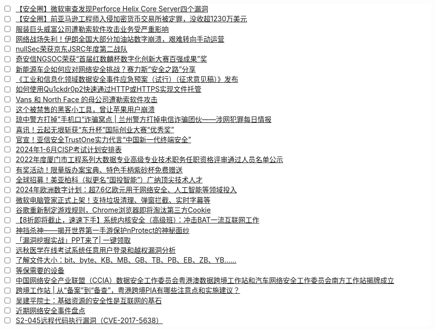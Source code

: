   - [ ] [【安全圈】微软审查发现Perforce Helix Core Server四个漏洞](https://mp.weixin.qq.com/s?__biz=MzIzMzE4NDU1OQ==&mid=2652050844&idx=2&sn=6759ad37b4d1c1f86857d832ecc75635)
  - [ ] [【安全圈】前亚马逊工程师入侵加密货币交易所被定罪，没收超1230万美元](https://mp.weixin.qq.com/s?__biz=MzIzMzE4NDU1OQ==&mid=2652050844&idx=1&sn=6a1cc2bca0a6411985175ee0a6fca373)
  - [ ] [服装巨头威富公司遭勒索软件攻击业务受严重影响](https://mp.weixin.qq.com/s?__biz=MzI4NDY2MDMwMw==&mid=2247510613&idx=2&sn=b0c0bad97186c8cd0075b30fa1ebf25e)
  - [ ] [网络战场失利！伊朗全国大部分加油站数字崩溃，艰难转向手动运营](https://mp.weixin.qq.com/s?__biz=MzI4NDY2MDMwMw==&mid=2247510613&idx=1&sn=c6d241c7db7dc78767e51a467e99ddda)
  - [ ] [nullSec荣获京东JSRC年度第二战队](https://mp.weixin.qq.com/s?__biz=MzIxOTk2Mjg1NA==&mid=2247487059&idx=1&sn=8b75e206cba4989bcc672dd0351370b9)
  - [ ] [奇安信NGSOC荣获“首届红数麟杯数字化创新大赛百强成果”奖](https://mp.weixin.qq.com/s?__biz=MzU0NDk0NTAwMw==&mid=2247604430&idx=2&sn=9eb24f0320c936a0c50b384e36bc6510)
  - [ ] [新能源车企如何应对网络安全挑战？赛力斯“安全之路”分享](https://mp.weixin.qq.com/s?__biz=MzU0NDk0NTAwMw==&mid=2247604430&idx=1&sn=bc4878db362d8c25fd59d231e737e8d9)
  - [ ] [《工业和信息化领域数据安全事件应急预案（试行）（征求意见稿）》发布](https://mp.weixin.qq.com/s?__biz=MjM5NjA0NjgyMA==&mid=2651251433&idx=3&sn=44d407dc5c59de4fe9a48e3ba7c4e89e)
  - [ ] [如何使用Qu1ckdr0p2快速通过HTTP或HTTPS实现文件托管](https://mp.weixin.qq.com/s?__biz=MjM5NjA0NjgyMA==&mid=2651251433&idx=4&sn=d10bf145d2c13023db95831ad805d412)
  - [ ] [Vans 和 North Face 的母公司遭勒索软件攻击](https://mp.weixin.qq.com/s?__biz=MjM5NjA0NjgyMA==&mid=2651251433&idx=2&sn=50d4c38dfbe7d21442eec5ca6bef265f)
  - [ ] [这个被禁售的黑客小工具，曾让苹果用户崩溃](https://mp.weixin.qq.com/s?__biz=MjM5NjA0NjgyMA==&mid=2651251433&idx=1&sn=d25ec5ecd860fe957a1de7b4836ecdda)
  - [ ] [琼中警方打掉”手机口“诈骗窝点 | 兰州警方打掉电信诈骗团伙——涉网犯罪每日情报](https://mp.weixin.qq.com/s?__biz=MzAxMzkzNDA1Mg==&mid=2247507843&idx=1&sn=db4157627afe92b6e583edfd1206d5b3)
  - [ ] [喜讯！云起无垠斩获“东升杯”国际创业大赛“优秀奖”](https://mp.weixin.qq.com/s?__biz=Mzg3Mjg4NTcyNg==&mid=2247488379&idx=1&sn=91f47a6323ce30c9b27d7a2842f63724)
  - [ ] [官宣！亚信安全TrustOne实力代言“中国新一代终端安全”](https://mp.weixin.qq.com/s?__biz=MjM5NjY2MTIzMw==&mid=2650610345&idx=1&sn=20a463dd04a9d9f7164cd0da16854a87)
  - [ ] [2024年1-6月CISP考试计划安排表](https://mp.weixin.qq.com/s?__biz=Mzg4NTU3NjY2OQ==&mid=2247487908&idx=1&sn=b7c3ad4bf29ced141f090d5901d9a53c)
  - [ ] [2022年度厦门市工程系列大数据专业高级专业技术职务任职资格评审通过人员名单公示](https://mp.weixin.qq.com/s?__biz=MjM5NTU4NjgzMg==&mid=2651403790&idx=2&sn=965e4fbbfa39313cd53d86842d4f8496)
  - [ ] [有奖活动！限量版办案宝典、特色手柄紫砂杯免费赠送](https://mp.weixin.qq.com/s?__biz=MjM5NTU4NjgzMg==&mid=2651403790&idx=3&sn=b627dc2f353f27d0ae2dd975dc2adf88)
  - [ ] [全球招募！美亚柏科（拟更名“国投智能”）广纳顶尖技术人才](https://mp.weixin.qq.com/s?__biz=MjM5NTU4NjgzMg==&mid=2651403790&idx=1&sn=e23868edd5857a020dae5ed82180a14a)
  - [ ] [2024年欧洲数字计划：超7.6亿欧元用于网络安全、人工智能等领域投入](https://mp.weixin.qq.com/s?__biz=MzUzODYyMDIzNw==&mid=2247507256&idx=1&sn=22abd8aa30b7c4eb653ac5c22eaed9b7)
  - [ ] [微软电脑管家正式上架！支持垃圾清理、弹窗拦截、实时字幕等](https://mp.weixin.qq.com/s?__biz=MzI2MjcwMTgwOQ==&mid=2247490351&idx=1&sn=87240ecab28ea5fdc89f1ace65f55260)
  - [ ] [谷歌重新制定游戏规则，Chrome浏览器即将淘汰第三方Cookie](https://mp.weixin.qq.com/s?__biz=MjM5NTc2MDYxMw==&mid=2458531968&idx=2&sn=9a9718c083f2a33a301fa7e5761d8ddd)
  - [ ] [【8折即将截止，速速下手】系统内核安全（高级班）：冲击BAT一流互联网工作](https://mp.weixin.qq.com/s?__biz=MjM5NTc2MDYxMw==&mid=2458531968&idx=3&sn=e8483d059ec59abcf771181a15f9c9a6)
  - [ ] [神挡杀神——揭开世界第一手游保护nProtect的神秘面纱](https://mp.weixin.qq.com/s?__biz=MjM5NTc2MDYxMw==&mid=2458531968&idx=1&sn=f5d10b971479f00b4ba1b4bc43d63f21)
  - [ ] [「漏洞挖掘实战」PPT来了| 一键领取](https://mp.weixin.qq.com/s?__biz=MzUzMzcyMDYzMw==&mid=2247492026&idx=1&sn=a9f04cef8307d05ebdd7adfa9d3b7b04)
  - [ ] [远秋医学在线考试系统任意用户登录和越权漏洞分析](https://mp.weixin.qq.com/s?__biz=Mzk0OTQ0MTI2MQ==&mid=2247484405&idx=1&sn=3d2ba63ea806585bf3fde83a29d6ca82)
  - [ ] [了解文件大小：bit、byte、KB、MB、GB、TB、PB、EB、ZB、YB......](https://mp.weixin.qq.com/s?__biz=Mzg3NTUzOTg3NA==&mid=2247510371&idx=2&sn=3dae2e1014a58621987bd71b2270095f)
  - [ ] [等保需要的设备](https://mp.weixin.qq.com/s?__biz=Mzg3NTUzOTg3NA==&mid=2247510371&idx=1&sn=02bf656ef2a39b4829f97fffb1b43533)
  - [ ] [中国网络安全产业联盟（CCIA）数据安全工作委员会粤港澳数据跨境工作站和汽车网络安全工作委员会南方工作站揭牌成立](https://mp.weixin.qq.com/s?__biz=MzkyNzI3MzAxOA==&mid=2247516003&idx=2&sn=9226656305954613607f8e284b8cd4c2)
  - [ ] [跨境工作站 | 从“备案”到“备查”，粤港跨境PIA有哪些注意点和实施建议？](https://mp.weixin.qq.com/s?__biz=MzkyNzI3MzAxOA==&mid=2247516003&idx=1&sn=a675f749015eb595e168b8022403361d)
  - [ ] [吴建平院士：基础资源的安全性是互联网的基石](https://mp.weixin.qq.com/s?__biz=MzU5OTQ0NzY3Ng==&mid=2247495566&idx=2&sn=0aa98736a34bc2c64756aab1cbc6bea7)
  - [ ] [近期网络安全事件盘点](https://mp.weixin.qq.com/s?__biz=MzU5OTQ0NzY3Ng==&mid=2247495566&idx=1&sn=eb3e2f30fb48b8a0ade0b944a2a96b64)
  - [ ] [S2-045远程代码执行漏洞（CVE-2017-5638）](https://mp.weixin.qq.com/s?__biz=MzU2MjY1ODEwMA==&mid=2247489915&idx=1&sn=ec5ccb4951ca0b494b49e08e0d4b31f7)